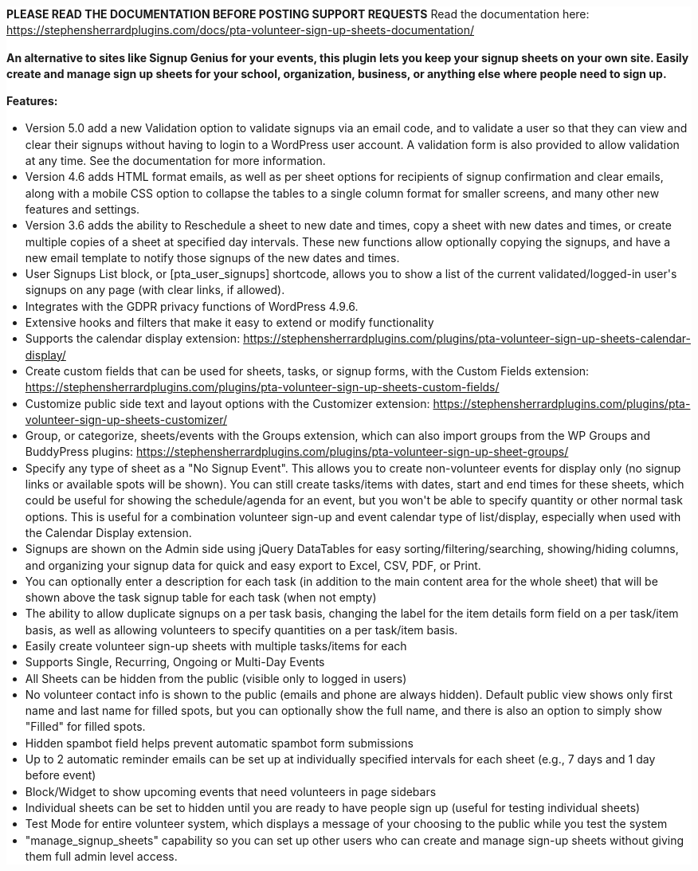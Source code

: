 **PLEASE READ THE DOCUMENTATION BEFORE POSTING SUPPORT REQUESTS**
Read the documentation here:
<https://stephensherrardplugins.com/docs/pta-volunteer-sign-up-sheets-documentation/>

**An alternative to sites like Signup Genius for your events, this plugin lets you keep your signup sheets on your own site. Easily create and manage sign up sheets for your school, organization, business, or anything else where people need to sign up.**

**Features:**

*   Version 5.0 add a new Validation option to validate signups via an email code, and to validate a user so that they can view and clear their signups without having to login to a WordPress user account. A validation form is also provided to allow validation at any time. See the documentation for more information.
*   Version 4.6 adds HTML format emails, as well as per sheet options for recipients of signup confirmation and clear emails, along with a mobile CSS option to collapse the tables to a single column format for smaller screens, and many other new features and settings.
*   Version 3.6 adds the ability to Reschedule a sheet to new date and times, copy a sheet with new dates and times, or create multiple copies of a sheet at specified day intervals. These new functions allow optionally copying the signups, and have a new email template to notify those signups of the new dates and times.
*   User Signups List block, or [pta_user_signups] shortcode, allows you to show a list of the current validated/logged-in user's signups on any page (with clear links, if allowed).
*   Integrates with the GDPR privacy functions of WordPress 4.9.6.
*   Extensive hooks and filters that make it easy to extend or modify functionality
*   Supports the calendar display extension: <https://stephensherrardplugins.com/plugins/pta-volunteer-sign-up-sheets-calendar-display/>
*   Create custom fields that can be used for sheets, tasks, or signup forms, with the Custom Fields extension: <https://stephensherrardplugins.com/plugins/pta-volunteer-sign-up-sheets-custom-fields/>
*   Customize public side text and layout options with the Customizer extension: <https://stephensherrardplugins.com/plugins/pta-volunteer-sign-up-sheets-customizer/>
*   Group, or categorize, sheets/events with the Groups extension, which can also import groups from the WP Groups and BuddyPress plugins: <https://stephensherrardplugins.com/plugins/pta-volunteer-sign-up-sheet-groups/>
*   Specify any type of sheet as a "No Signup Event". This allows you to create non-volunteer events for display only (no signup links or available spots will be shown). You can still create tasks/items with dates, start and end times for these sheets, which could be useful for showing the schedule/agenda for an event, but you won't be able to specify quantity or other normal task options. This is useful for a combination volunteer sign-up and event calendar type of list/display, especially when used with the Calendar Display extension.
*   Signups are shown on the Admin side using jQuery DataTables for easy sorting/filtering/searching, showing/hiding columns, and organizing your signup data for quick and easy export to Excel, CSV, PDF, or Print.
*   You can optionally enter a description for each task (in addition to the main content area for the whole sheet) that will be shown above the task signup table for each task (when not empty)
*	The ability to allow duplicate signups on a per task basis, changing the label for the item details form field on a per task/item basis, as well as allowing volunteers to specify quantities on a per task/item basis.
*   Easily create volunteer sign-up sheets with multiple tasks/items for each
*	Supports Single, Recurring, Ongoing or Multi-Day Events
*  	All Sheets can be hidden from the public (visible only to logged in users)
*   No volunteer contact info is shown to the public (emails and phone are always hidden). Default public view shows only first name and last name for filled spots, but you can optionally show the full name, and there is also an option to simply show "Filled" for filled spots.
*   Hidden spambot field helps prevent automatic spambot form submissions
*	Up to 2 automatic reminder emails can be set up at individually specified intervals for each sheet (e.g., 7 days and 1 day before event)
*   Block/Widget to show upcoming events that need volunteers in page sidebars
*   Individual sheets can be set to hidden until you are ready to have people sign up (useful for testing individual sheets)
*   Test Mode for entire volunteer system, which displays a message of your choosing to the public while you test the system
*   "manage_signup_sheets" capability so you can set up other users who can create and manage sign-up sheets without giving them full admin level access.